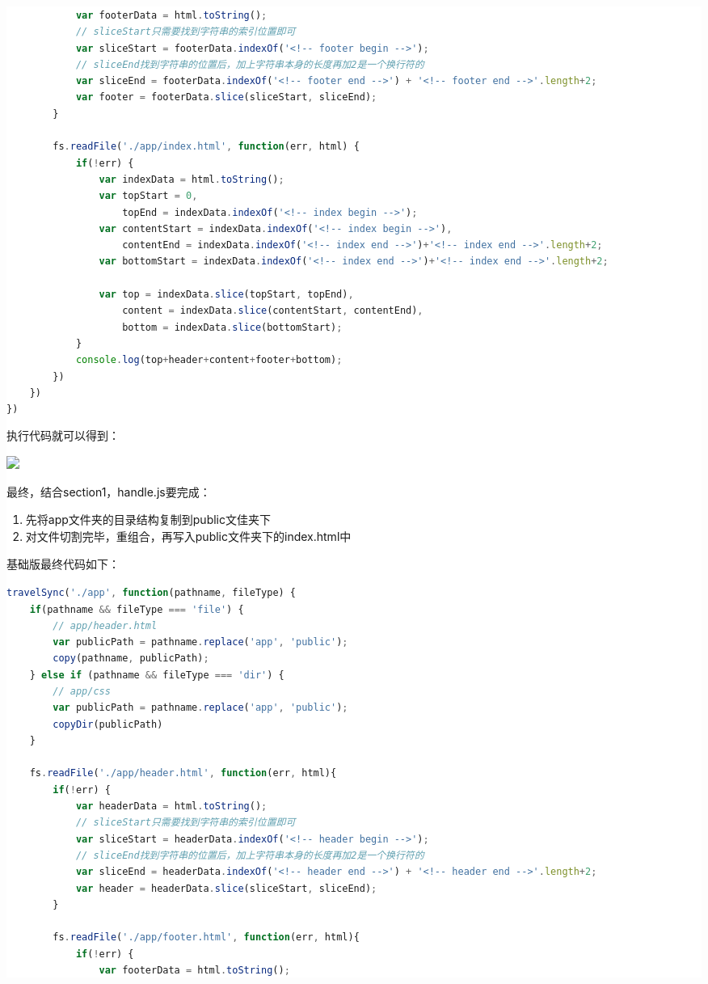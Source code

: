 ```javascript  
			var footerData = html.toString();
			// sliceStart只需要找到字符串的索引位置即可
			var sliceStart = footerData.indexOf('<!-- footer begin -->');
			// sliceEnd找到字符串的位置后，加上字符串本身的长度再加2是一个换行符的
			var sliceEnd = footerData.indexOf('<!-- footer end -->') + '<!-- footer end -->'.length+2;
			var footer = footerData.slice(sliceStart, sliceEnd);
		}
		
		fs.readFile('./app/index.html', function(err, html) {
			if(!err) {
				var indexData = html.toString();
				var topStart = 0,
					topEnd = indexData.indexOf('<!-- index begin -->');
				var contentStart = indexData.indexOf('<!-- index begin -->'),
					contentEnd = indexData.indexOf('<!-- index end -->')+'<!-- index end -->'.length+2;
				var bottomStart = indexData.indexOf('<!-- index end -->')+'<!-- index end -->'.length+2;

				var top = indexData.slice(topStart, topEnd),
					content = indexData.slice(contentStart, contentEnd),
					bottom = indexData.slice(bottomStart);
			}
			console.log(top+header+content+footer+bottom);
		})
	})
})
```  
执行代码就可以得到：

![](https://ws2.sinaimg.cn/large/006tNbRwly1fgit2euk34j30je0gedhu.jpg)  

最终，结合section1，handle.js要完成：
1. 先将app文件夹的目录结构复制到public文佳夹下
2. 对文件切割完毕，重组合，再写入public文件夹下的index.html中

基础版最终代码如下：
```javascript
travelSync('./app', function(pathname, fileType) {
	if(pathname && fileType === 'file') {
		// app/header.html
		var publicPath = pathname.replace('app', 'public');
		copy(pathname, publicPath);
	} else if (pathname && fileType === 'dir') {
		// app/css
		var publicPath = pathname.replace('app', 'public');
		copyDir(publicPath)
	}

	fs.readFile('./app/header.html', function(err, html){
		if(!err) {
			var headerData = html.toString();
			// sliceStart只需要找到字符串的索引位置即可
			var sliceStart = headerData.indexOf('<!-- header begin -->');
			// sliceEnd找到字符串的位置后，加上字符串本身的长度再加2是一个换行符的
			var sliceEnd = headerData.indexOf('<!-- header end -->') + '<!-- header end -->'.length+2;
			var header = headerData.slice(sliceStart, sliceEnd);
		}

		fs.readFile('./app/footer.html', function(err, html){
			if(!err) {
				var footerData = html.toString();
```